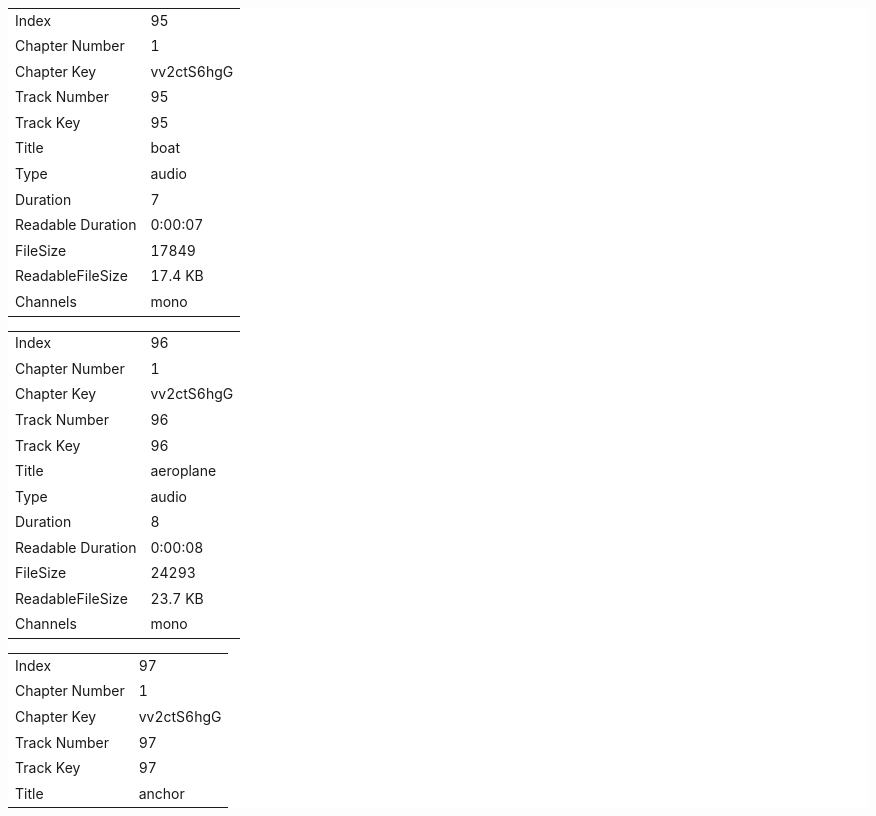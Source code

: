 |  |  |
| - | - |
| Index | 95 |
| Chapter Number | 1 |
| Chapter Key | vv2ctS6hgG |
| Track Number | 95 |
| Track Key | 95 |
| Title | boat |
| Type | audio |
| Duration | 7 |
| Readable Duration | 0:00:07 |
| FileSize | 17849 |
| ReadableFileSize | 17.4 KB |
| Channels | mono |

|  |  |
| - | - |
| Index | 96 |
| Chapter Number | 1 |
| Chapter Key | vv2ctS6hgG |
| Track Number | 96 |
| Track Key | 96 |
| Title | aeroplane |
| Type | audio |
| Duration | 8 |
| Readable Duration | 0:00:08 |
| FileSize | 24293 |
| ReadableFileSize | 23.7 KB |
| Channels | mono |

|  |  |
| - | - |
| Index | 97 |
| Chapter Number | 1 |
| Chapter Key | vv2ctS6hgG |
| Track Number | 97 |
| Track Key | 97 |
| Title | anchor |